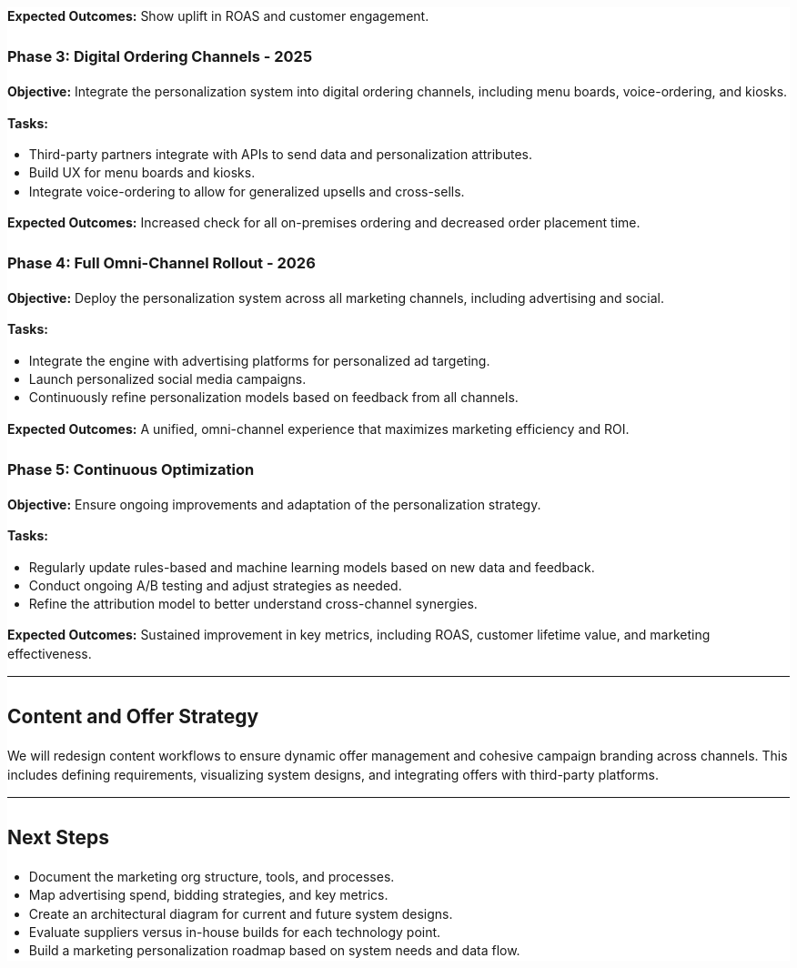 **Expected Outcomes:** Show uplift in ROAS and customer engagement.

### Phase 3: Digital Ordering Channels - 2025
**Objective:** Integrate the personalization system into digital ordering channels, including menu boards, voice-ordering, and kiosks.

**Tasks:**
- Third-party partners integrate with APIs to send data and personalization attributes.
- Build UX for menu boards and kiosks.
- Integrate voice-ordering to allow for generalized upsells and cross-sells.

**Expected Outcomes:** Increased check for all on-premises ordering and decreased order placement time.

### Phase 4: Full Omni-Channel Rollout - 2026
**Objective:** Deploy the personalization system across all marketing channels, including advertising and social.

**Tasks:**
- Integrate the engine with advertising platforms for personalized ad targeting.
- Launch personalized social media campaigns.
- Continuously refine personalization models based on feedback from all channels.

**Expected Outcomes:** A unified, omni-channel experience that maximizes marketing efficiency and ROI.

### Phase 5: Continuous Optimization
**Objective:** Ensure ongoing improvements and adaptation of the personalization strategy.

**Tasks:**
- Regularly update rules-based and machine learning models based on new data and feedback.
- Conduct ongoing A/B testing and adjust strategies as needed.
- Refine the attribution model to better understand cross-channel synergies.

**Expected Outcomes:** Sustained improvement in key metrics, including ROAS, customer lifetime value, and marketing effectiveness.

---

## Content and Offer Strategy
We will redesign content workflows to ensure dynamic offer management and cohesive campaign branding across channels. This includes defining requirements, visualizing system designs, and integrating offers with third-party platforms.

---

## Next Steps
- Document the marketing org structure, tools, and processes.
- Map advertising spend, bidding strategies, and key metrics.
- Create an architectural diagram for current and future system designs.
- Evaluate suppliers versus in-house builds for each technology point.
- Build a marketing personalization roadmap based on system needs and data flow.